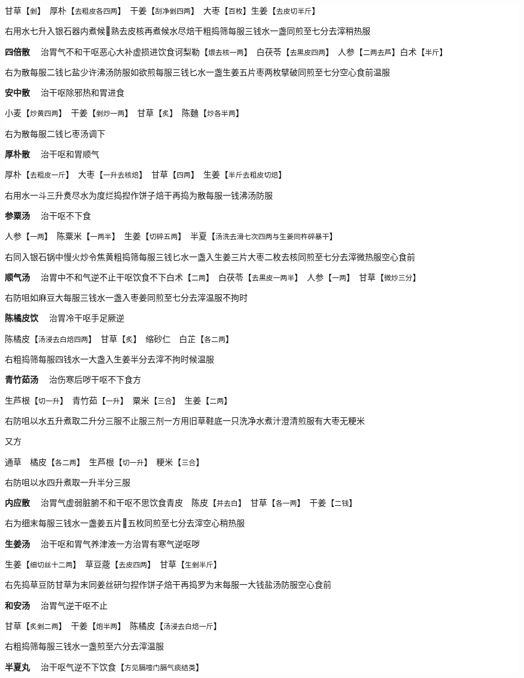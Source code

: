 甘草【`剉`】　厚朴【`去粗皮各四两`】　干姜【`刮净剉四两`】　大枣【`百枚`】生姜【`去皮切半斤`】  

右用水七升入银石器内煮候熟去皮核再煮候水尽焙干粗捣筛每服三钱水一盏同煎至七分去滓稍热服  

**四倍散** 　治胃气不和干呕恶心大补虚损进饮食诃梨勒【`煨去核一两`】　白茯苓【`去黒皮四两`】　人参【`二两去芦`】白术【`半斤`】  

右为散每服二钱匕盐少许沸汤防服如欲煎每服三钱匕水一盏生姜五片枣两枚擘破同煎至七分空心食前温服  

**安中散** 　治干呕除邪热和胃进食  

小麦【`炒黄四两`】　干姜【`剉炒一两`】　甘草【`炙`】　陈麯【`炒各半两`】  

右为散每服二钱匕枣汤调下  

**厚朴散** 　治干呕和胃顺气  

厚朴【`去粗皮一斤`】　大枣【`一升去核焙`】　甘草【`四两`】　生姜【`半斤去粗皮切焙`】  

右用水一斗三升煑尽水为度烂捣揑作饼子焙干再捣为散每服一钱沸汤防服  

**参粟汤** 　治干呕不下食  

人参【`一两`】　陈粟米【`一两半`】　生姜【`切碎五两`】　半夏【`汤洗去滑七次四两与生姜同杵碎暴干`】  

右同入银石锅中慢火炒令焦黄粗捣筛每服三钱匕水一盏入生姜三片大枣二枚去核同煎至七分去滓微热服空心食前  

**顺气汤** 　治胃中不和气逆不止干呕饮食不下白术【`二两`】　白茯苓【`去黒皮一两半`】　人参【`一两`】　甘草【`微炒三分`】  

右防咀如麻豆大每服三钱水一盏入枣姜同煎至七分去滓温服不拘时  

**陈橘皮饮** 　治胃冷干呕手足厥逆  

陈橘皮【`汤浸去白焙四两`】　甘草【`炙`】　缩砂仁　白芷【`各二两`】  

右粗捣筛每服四钱水一大盏入生姜半分去滓不拘时候温服  

**青竹茹汤** 　治伤寒后哕干呕不下食方  

生芦根【`切一升`】　青竹茹【`一升`】　粟米【`三合`】　生姜【`二两`】  

右防咀以水五升煮取二升分三服不止服三剂一方用旧草鞋底一只洗净水煮汁澄清煎服有大枣无粳米  

又方  

通草　橘皮【`各二两`】　生芦根【`切一升`】　粳米【`三合`】  

右防咀以水四升煮取一升半分三服  

**内应散** 　治胃气虚弱脏腑不和干呕不思饮食青皮　陈皮【`并去白`】　甘草【`各一两`】　干姜【`二钱`】  

右为细末每服三钱水一盏姜五片五枚同煎至七分去滓空心稍热服  

**生姜汤** 　治干呕和胃气养津液一方治胃有寒气逆呕哕  

生姜【`细切丝十二两`】　草豆蔲【`去皮四两`】　甘草【`生剉半斤`】  

右先捣草豆防甘草为末同姜丝研匀揑作饼子焙干再捣罗为末每服一大钱盐汤防服空心食前  

**和安汤** 　治胃气逆干呕不止  

甘草【`炙剉二两`】　干姜【`炮半两`】　陈橘皮【`汤浸去白焙一斤`】  

右粗捣筛每服三钱水一盏煎至六分去滓温服  

**半夏丸** 　治干呕气逆不下饮食【`方见膈噎门膈气痰结类`】  
